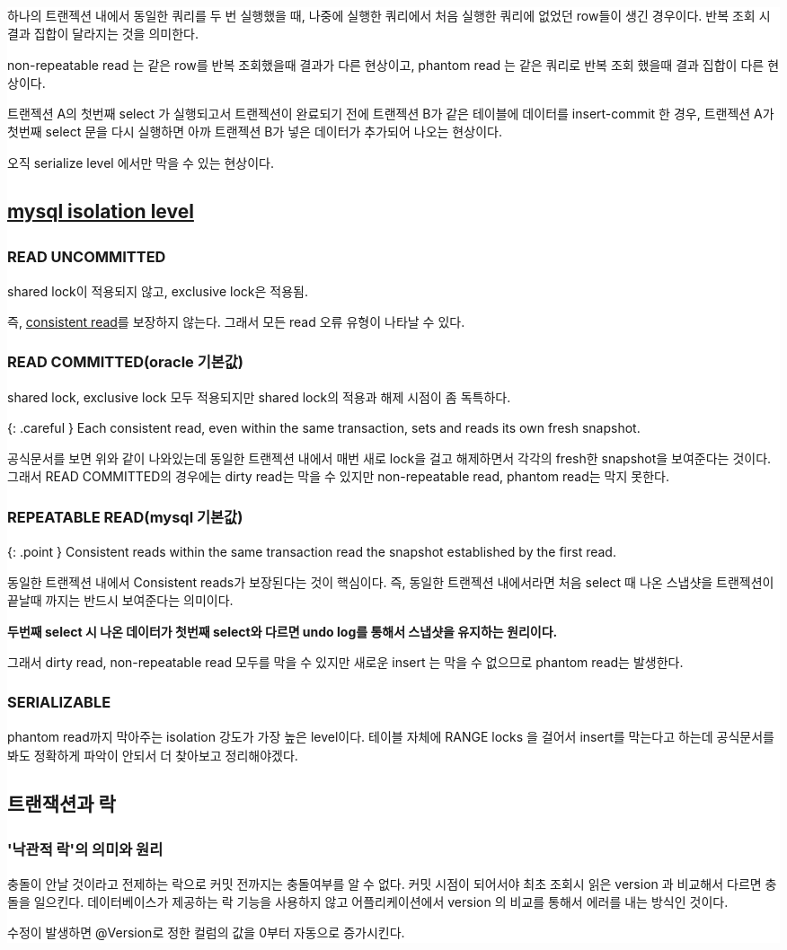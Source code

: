 하나의 트랜젝션 내에서 동일한 쿼리를 두 번 실행했을 때, 나중에 실행한 쿼리에서 처음 실행한 쿼리에 없었던 row들이 생긴 경우이다.
반복 조회 시 결과 집합이 달라지는 것을 의미한다.

non-repeatable read 는 같은 row를 반복 조회했을때 결과가 다른 현상이고,
phantom read 는 같은 쿼리로 반복 조회 했을때 결과 집합이 다른 현상이다.

트랜젝션 A의 첫번째 select 가 실행되고서 트랜젝션이 완료되기 전에 트랜젝션 B가 같은 테이블에 데이터를 insert-commit 한 경우,
트랜젝션 A가 첫번째 select 문을 다시 실행하면 아까 트랜젝션 B가 넣은 데이터가 추가되어 나오는 현상이다.

오직 serialize level 에서만 막을 수 있는 현상이다.

## [mysql isolation level](https://dev.mysql.com/doc/refman/8.0/en/innodb-transaction-isolation-levels.html)

### READ UNCOMMITTED
shared lock이 적용되지 않고, exclusive lock은 적용됨.

즉, [consistent read](https://dev.mysql.com/doc/refman/8.0/en/glossary.html#glos_consistent_read)를 보장하지 않는다.
그래서 모든 read 오류 유형이 나타날 수 있다.

### READ COMMITTED(oracle 기본값)
shared lock, exclusive lock 모두 적용되지만 shared lock의 적용과 해제 시점이 좀 독특하다.

{: .careful }
Each consistent read, even within the same transaction, sets and reads its own fresh snapshot.

공식문서를 보면 위와 같이 나와있는데 동일한 트랜젝션 내에서 매번 새로 lock을 걸고 해제하면서 각각의 fresh한 snapshot을 보여준다는 것이다.
그래서 READ COMMITTED의 경우에는 dirty read는 막을 수 있지만 non-repeatable read, phantom read는 막지 못한다.

### REPEATABLE READ(mysql 기본값)

{: .point }
Consistent reads within the same transaction read the snapshot established by the first read.

동일한 트랜젝션 내에서 Consistent reads가 보장된다는 것이 핵심이다. 즉, 동일한 트랜젝션 내에서라면 처음 select 때 나온 스냅샷을
트랜젝션이 끝날때 까지는 반드시 보여준다는 의미이다.

<b>두번째 select 시 나온 데이터가 첫번째 select와 다르면 undo log를 통해서 스냅샷을 유지하는 원리이다.</b>

그래서 dirty read, non-repeatable read 모두를 막을 수 있지만 새로운 insert 는 막을 수 없으므로 phantom read는 발생한다.

### SERIALIZABLE
phantom read까지 막아주는 isolation 강도가 가장 높은 level이다. 테이블 자체에 RANGE locks 을 걸어서 insert를 막는다고 하는데
공식문서를 봐도 정확하게 파악이 안되서 더 찾아보고 정리해야겠다.

## 트랜잭션과 락
### '낙관적 락'의 의미와 원리
충돌이 안날 것이라고 전제하는 락으로 커밋 전까지는 충돌여부를 알 수 없다. 커밋 시점이 되어서야 최초 조회시 읽은 version 과 비교해서 다르면 충돌을 일으킨다.
데이터베이스가 제공하는 락 기능을 사용하지 않고 어플리케이션에서 version 의 비교를 통해서 에러를 내는 방식인 것이다.

수정이 발생하면 @Version로 정한 컬럼의 값을 0부터 자동으로 증가시킨다.

